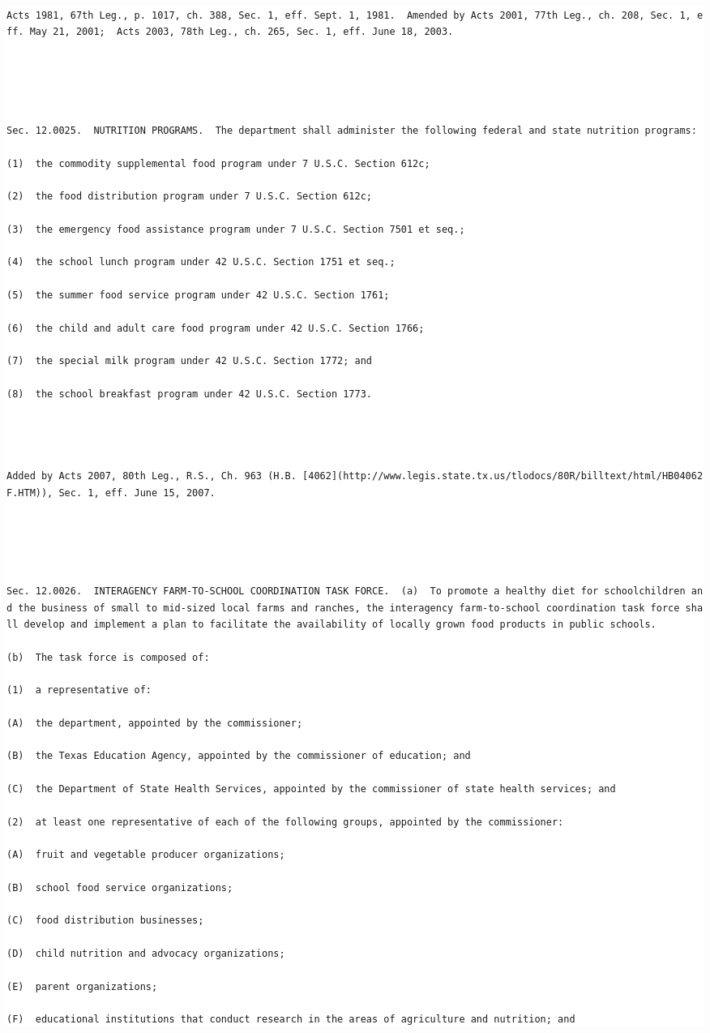     
    
    
    Acts 1981, 67th Leg., p. 1017, ch. 388, Sec. 1, eff. Sept. 1, 1981.  Amended by Acts 2001, 77th Leg., ch. 208, Sec. 1, eff. May 21, 2001;  Acts 2003, 78th Leg., ch. 265, Sec. 1, eff. June 18, 2003.
    
    
    
    
    
    Sec. 12.0025.  NUTRITION PROGRAMS.  The department shall administer the following federal and state nutrition programs:
    
    (1)  the commodity supplemental food program under 7 U.S.C. Section 612c;
    
    (2)  the food distribution program under 7 U.S.C. Section 612c;
    
    (3)  the emergency food assistance program under 7 U.S.C. Section 7501 et seq.;
    
    (4)  the school lunch program under 42 U.S.C. Section 1751 et seq.;
    
    (5)  the summer food service program under 42 U.S.C. Section 1761;
    
    (6)  the child and adult care food program under 42 U.S.C. Section 1766;
    
    (7)  the special milk program under 42 U.S.C. Section 1772; and
    
    (8)  the school breakfast program under 42 U.S.C. Section 1773.
    
    
    
    
    Added by Acts 2007, 80th Leg., R.S., Ch. 963 (H.B. [4062](http://www.legis.state.tx.us/tlodocs/80R/billtext/html/HB04062F.HTM)), Sec. 1, eff. June 15, 2007.
    
    
    
    
    
    Sec. 12.0026.  INTERAGENCY FARM-TO-SCHOOL COORDINATION TASK FORCE.  (a)  To promote a healthy diet for schoolchildren and the business of small to mid-sized local farms and ranches, the interagency farm-to-school coordination task force shall develop and implement a plan to facilitate the availability of locally grown food products in public schools.
    
    (b)  The task force is composed of:
    
    (1)  a representative of:
    
    (A)  the department, appointed by the commissioner;
    
    (B)  the Texas Education Agency, appointed by the commissioner of education; and
    
    (C)  the Department of State Health Services, appointed by the commissioner of state health services; and
    
    (2)  at least one representative of each of the following groups, appointed by the commissioner:
    
    (A)  fruit and vegetable producer organizations;
    
    (B)  school food service organizations;
    
    (C)  food distribution businesses;
    
    (D)  child nutrition and advocacy organizations;
    
    (E)  parent organizations;
    
    (F)  educational institutions that conduct research in the areas of agriculture and nutrition; and
    